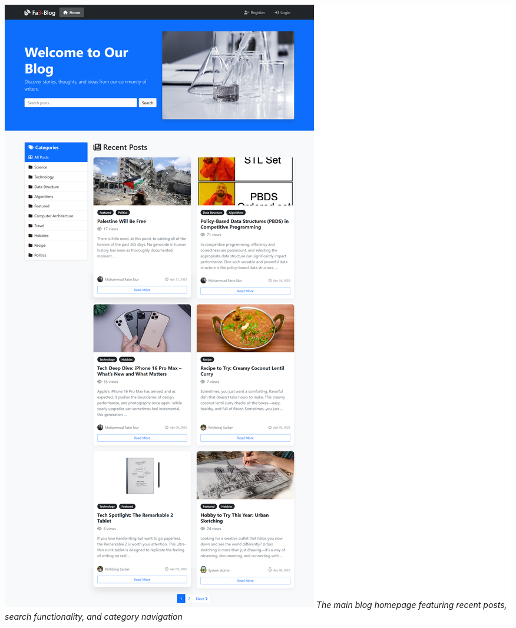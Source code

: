 ![Home Page](screenshot/Home-05-23-2025_03_59_AM.png)
*The main blog homepage featuring recent posts, search functionality, and category navigation*
